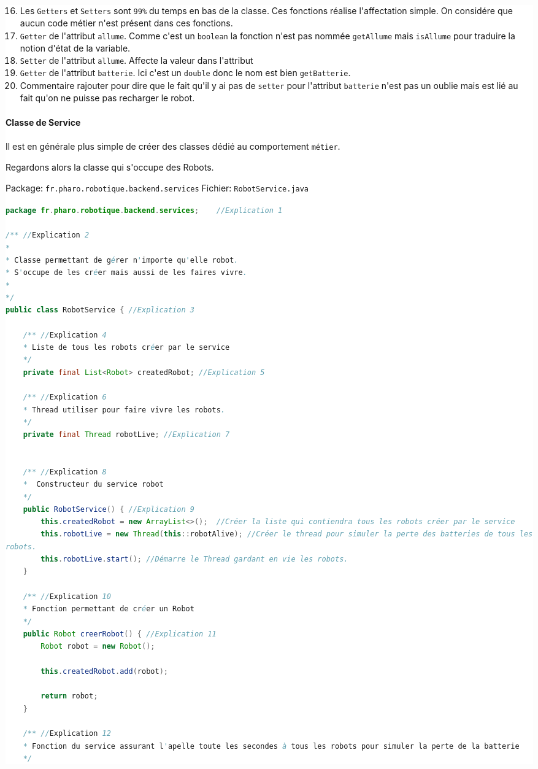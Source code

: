 16. Les `Getters` et `Setters` sont `99%` du temps en bas de la classe. Ces fonctions réalise l'affectation simple. On considére que aucun code métier n'est présent dans ces fonctions.
17. `Getter` de l'attribut `allume`. Comme c'est un `boolean` la fonction n'est pas nommée `getAllume` mais `isAllume` pour traduire la notion d'état de la variable.
18. `Setter` de l'attribut `allume`. Affecte la valeur dans l'attribut
19. `Getter` de l'attribut `batterie`. Ici c'est un `double` donc le nom est bien `getBatterie`.
20. Commentaire rajouter pour dire que le fait qu'il y ai pas de `setter` pour l'attribut `batterie` n'est pas un oublie mais est lié au fait qu'on ne puisse pas recharger le robot.

#### Classe de Service
Il est en générale plus simple de créer des classes dédié au comportement `métier`.

Regardons alors la classe qui s'occupe des Robots.

Package: `fr.pharo.robotique.backend.services`
Fichier: `RobotService.java`

```java
package fr.pharo.robotique.backend.services;	//Explication 1

/**	//Explication 2
*
* Classe permettant de gérer n'importe qu'elle robot.
* S'occupe de les créer mais aussi de les faires vivre.
*
*/
public class RobotService { //Explication 3
	
	/** //Explication 4
	* Liste de tous les robots créer par le service
	*/
	private final List<Robot> createdRobot; //Explication 5
	
	/** //Explication 6
	* Thread utiliser pour faire vivre les robots.
	*/
	private final Thread robotLive; //Explication 7
	
	
	/** //Explication 8
	*  Constructeur du service robot
	*/
	public RobotService() { //Explication 9
		this.createdRobot = new ArrayList<>();	//Créer la liste qui contiendra tous les robots créer par le service
		this.robotLive = new Thread(this::robotAlive); //Créer le thread pour simuler la perte des batteries de tous les robots.
		this.robotLive.start();	//Démarre le Thread gardant en vie les robots.
	}
	
	/**	//Explication 10
	* Fonction permettant de créer un Robot
	*/
	public Robot creerRobot() {	//Explication 11
		Robot robot = new Robot();
		
		this.createdRobot.add(robot);
		
		return robot;
	}
	
	/**	//Explication 12
	* Fonction du service assurant l'apelle toute les secondes à tous les robots pour simuler la perte de la batterie
	*/
```